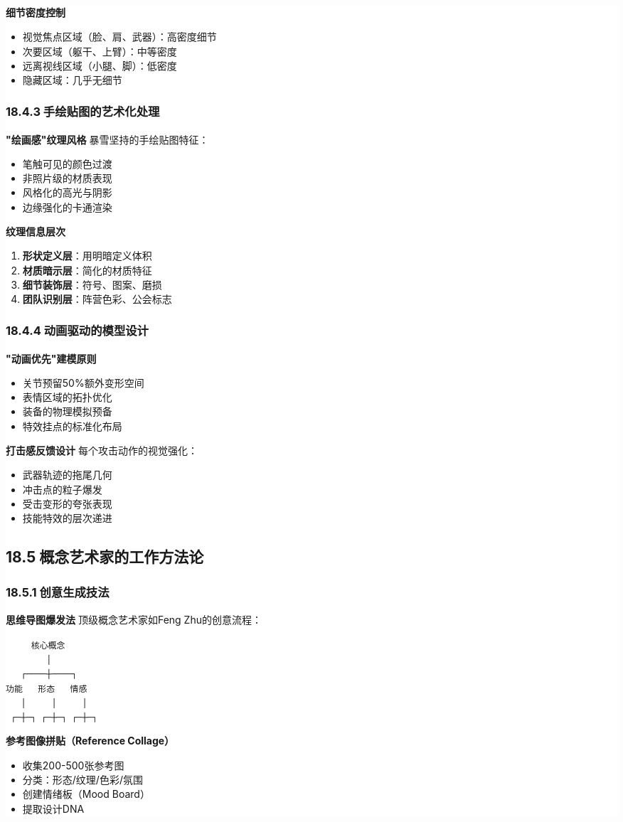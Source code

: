 **细节密度控制**
- 视觉焦点区域（脸、肩、武器）：高密度细节
- 次要区域（躯干、上臂）：中等密度
- 远离视线区域（小腿、脚）：低密度
- 隐藏区域：几乎无细节

### 18.4.3 手绘贴图的艺术化处理

**"绘画感"纹理风格**
暴雪坚持的手绘贴图特征：
- 笔触可见的颜色过渡
- 非照片级的材质表现
- 风格化的高光与阴影
- 边缘强化的卡通渲染

**纹理信息层次**
1. **形状定义层**：用明暗定义体积
2. **材质暗示层**：简化的材质特征
3. **细节装饰层**：符号、图案、磨损
4. **团队识别层**：阵营色彩、公会标志

### 18.4.4 动画驱动的模型设计

**"动画优先"建模原则**
- 关节预留50%额外变形空间
- 表情区域的拓扑优化
- 装备的物理模拟预备
- 特效挂点的标准化布局

**打击感反馈设计**
每个攻击动作的视觉强化：
- 武器轨迹的拖尾几何
- 冲击点的粒子爆发
- 受击变形的夸张表现
- 技能特效的层次递进

## 18.5 概念艺术家的工作方法论

### 18.5.1 创意生成技法

**思维导图爆发法**
顶级概念艺术家如Feng Zhu的创意流程：
```
     核心概念
        │
   ┌────┼────┐
功能   形态   情感
   │     │     │
 ┌─┼─┐ ┌─┼─┐ ┌─┼─┐
```

**参考图像拼贴（Reference Collage）**
- 收集200-500张参考图
- 分类：形态/纹理/色彩/氛围
- 创建情绪板（Mood Board）
- 提取设计DNA

